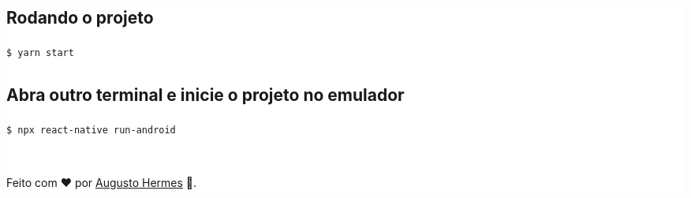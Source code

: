 ## Rodando o projeto

```sh
$ yarn start
```

## Abra outro terminal e inicie o projeto no emulador

```ssh
$ npx react-native run-android
```

<br>

Feito com ❤️ por [Augusto Hermes](https://github.com/augustohermes) 👋.
